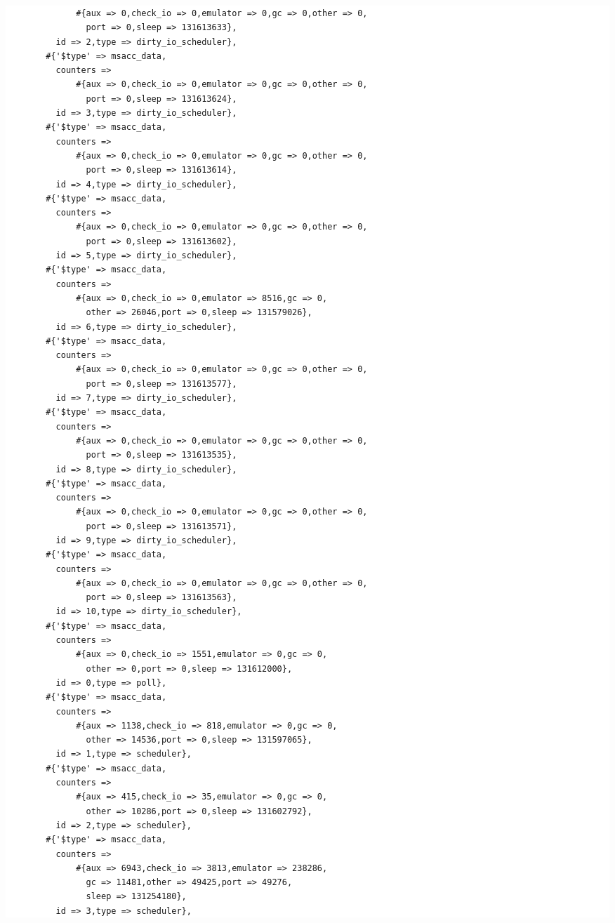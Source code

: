                   #{aux => 0,check_io => 0,emulator => 0,gc => 0,other => 0,
                    port => 0,sleep => 131613633},
              id => 2,type => dirty_io_scheduler},
            #{'$type' => msacc_data,
              counters =>
                  #{aux => 0,check_io => 0,emulator => 0,gc => 0,other => 0,
                    port => 0,sleep => 131613624},
              id => 3,type => dirty_io_scheduler},
            #{'$type' => msacc_data,
              counters =>
                  #{aux => 0,check_io => 0,emulator => 0,gc => 0,other => 0,
                    port => 0,sleep => 131613614},
              id => 4,type => dirty_io_scheduler},
            #{'$type' => msacc_data,
              counters =>
                  #{aux => 0,check_io => 0,emulator => 0,gc => 0,other => 0,
                    port => 0,sleep => 131613602},
              id => 5,type => dirty_io_scheduler},
            #{'$type' => msacc_data,
              counters =>
                  #{aux => 0,check_io => 0,emulator => 8516,gc => 0,
                    other => 26046,port => 0,sleep => 131579026},
              id => 6,type => dirty_io_scheduler},
            #{'$type' => msacc_data,
              counters =>
                  #{aux => 0,check_io => 0,emulator => 0,gc => 0,other => 0,
                    port => 0,sleep => 131613577},
              id => 7,type => dirty_io_scheduler},
            #{'$type' => msacc_data,
              counters =>
                  #{aux => 0,check_io => 0,emulator => 0,gc => 0,other => 0,
                    port => 0,sleep => 131613535},
              id => 8,type => dirty_io_scheduler},
            #{'$type' => msacc_data,
              counters =>
                  #{aux => 0,check_io => 0,emulator => 0,gc => 0,other => 0,
                    port => 0,sleep => 131613571},
              id => 9,type => dirty_io_scheduler},
            #{'$type' => msacc_data,
              counters =>
                  #{aux => 0,check_io => 0,emulator => 0,gc => 0,other => 0,
                    port => 0,sleep => 131613563},
              id => 10,type => dirty_io_scheduler},
            #{'$type' => msacc_data,
              counters =>
                  #{aux => 0,check_io => 1551,emulator => 0,gc => 0,
                    other => 0,port => 0,sleep => 131612000},
              id => 0,type => poll},
            #{'$type' => msacc_data,
              counters =>
                  #{aux => 1138,check_io => 818,emulator => 0,gc => 0,
                    other => 14536,port => 0,sleep => 131597065},
              id => 1,type => scheduler},
            #{'$type' => msacc_data,
              counters =>
                  #{aux => 415,check_io => 35,emulator => 0,gc => 0,
                    other => 10286,port => 0,sleep => 131602792},
              id => 2,type => scheduler},
            #{'$type' => msacc_data,
              counters =>
                  #{aux => 6943,check_io => 3813,emulator => 238286,
                    gc => 11481,other => 49425,port => 49276,
                    sleep => 131254180},
              id => 3,type => scheduler},